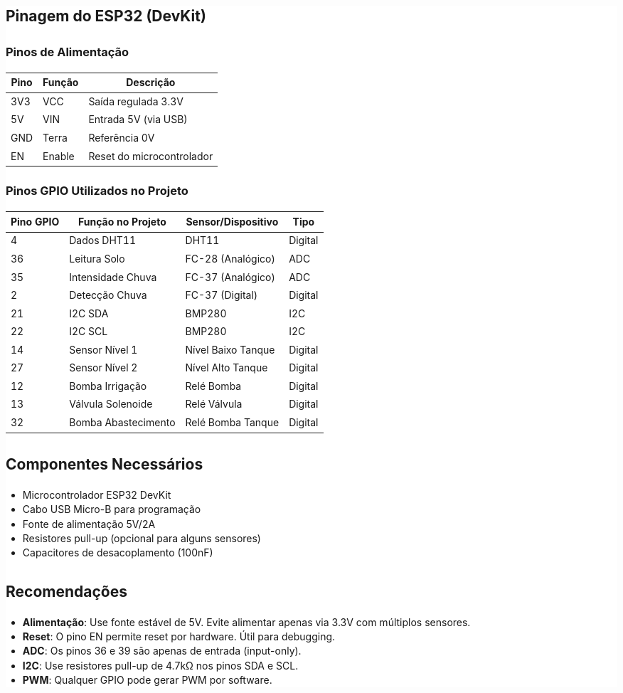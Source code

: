 ## Pinagem do ESP32 (DevKit)

### Pinos de Alimentação
| Pino | Função          | Descrição                             |
|------|-----------------|---------------------------------------|
| 3V3  | VCC             | Saída regulada 3.3V                  |
| 5V   | VIN             | Entrada 5V (via USB)                 |
| GND  | Terra           | Referência 0V                        |
| EN   | Enable          | Reset do microcontrolador             |

### Pinos GPIO Utilizados no Projeto
| Pino GPIO | Função no Projeto    | Sensor/Dispositivo        | Tipo      |
|-----------|---------------------|---------------------------|-----------|
| 4         | Dados DHT11         | DHT11                     | Digital   |
| 36        | Leitura Solo        | FC-28 (Analógico)         | ADC       |
| 35        | Intensidade Chuva   | FC-37 (Analógico)         | ADC       |
| 2         | Detecção Chuva      | FC-37 (Digital)           | Digital   |
| 21        | I2C SDA             | BMP280                    | I2C       |
| 22        | I2C SCL             | BMP280                    | I2C       |
| 14        | Sensor Nível 1      | Nível Baixo Tanque        | Digital   |
| 27        | Sensor Nível 2      | Nível Alto Tanque         | Digital   |
| 12        | Bomba Irrigação     | Relé Bomba                | Digital   |
| 13        | Válvula Solenoide   | Relé Válvula              | Digital   |
| 32        | Bomba Abastecimento | Relé Bomba Tanque         | Digital   |

## Componentes Necessários
- Microcontrolador ESP32 DevKit
- Cabo USB Micro-B para programação
- Fonte de alimentação 5V/2A
- Resistores pull-up (opcional para alguns sensores)
- Capacitores de desacoplamento (100nF)

## Recomendações

- **Alimentação**: Use fonte estável de 5V. Evite alimentar apenas via 3.3V com múltiplos sensores.
- **Reset**: O pino EN permite reset por hardware. Útil para debugging.
- **ADC**: Os pinos 36 e 39 são apenas de entrada (input-only).
- **I2C**: Use resistores pull-up de 4.7kΩ nos pinos SDA e SCL.
- **PWM**: Qualquer GPIO pode gerar PWM por software.
